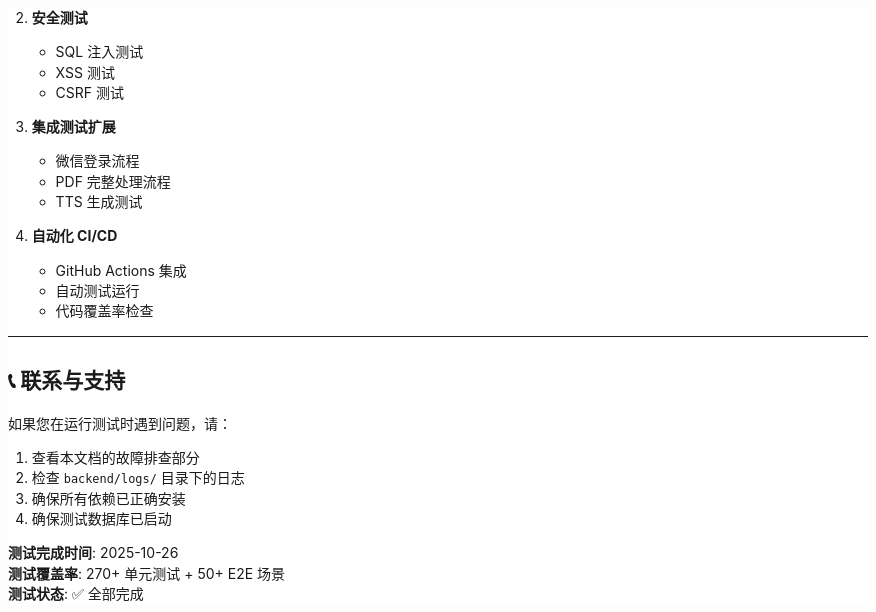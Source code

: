 2. **安全测试**
   - SQL 注入测试
   - XSS 测试
   - CSRF 测试

3. **集成测试扩展**
   - 微信登录流程
   - PDF 完整处理流程
   - TTS 生成测试

4. **自动化 CI/CD**
   - GitHub Actions 集成
   - 自动测试运行
   - 代码覆盖率检查

---

## 📞 联系与支持

如果您在运行测试时遇到问题，请：

1. 查看本文档的故障排查部分
2. 检查 `backend/logs/` 目录下的日志
3. 确保所有依赖已正确安装
4. 确保测试数据库已启动

**测试完成时间**: 2025-10-26  
**测试覆盖率**: 270+ 单元测试 + 50+ E2E 场景  
**测试状态**: ✅ 全部完成

